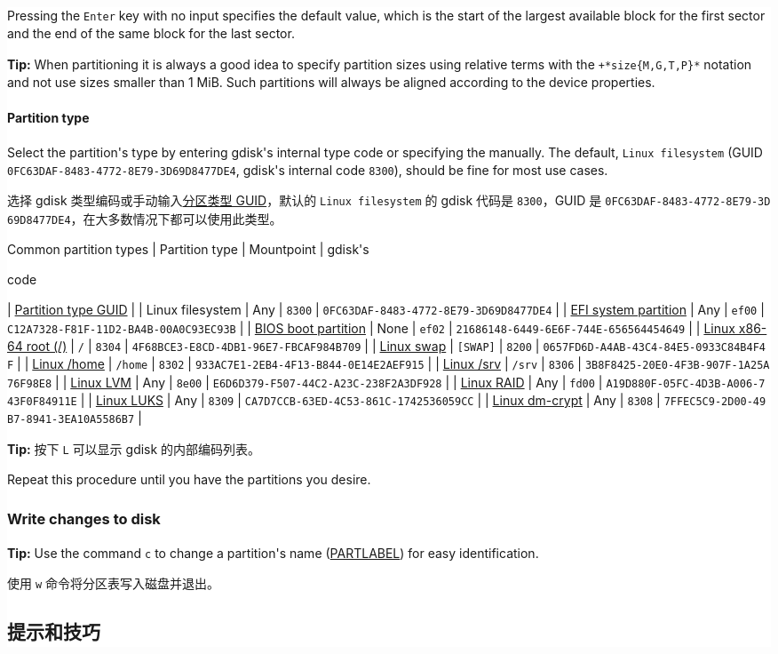 Pressing the `Enter` key with no input specifies the default value, which is the start of the largest available block for the first sector and the end of the same block for the last sector.

**Tip:** When partitioning it is always a good idea to specify partition sizes using relative terms with the `+*size{M,G,T,P}*` notation and not use sizes smaller than 1 MiB. Such partitions will always be aligned according to the device properties.

#### Partition type

Select the partition's type by entering gdisk's internal type code or specifying the manually. The default, `Linux filesystem` (GUID `0FC63DAF-8483-4772-8E79-3D69D8477DE4`, gdisk's internal code `8300`), should be fine for most use cases.

选择 gdisk 类型编码或手动输入[分区类型 GUID](https://en.wikipedia.org/wiki/GUID_Partition_Table#Partition_type_GUIDs "wikipedia:GUID Partition Table")，默认的 `Linux filesystem` 的 gdisk 代码是 `8300`，GUID 是 `0FC63DAF-8483-4772-8E79-3D69D8477DE4`，在大多数情况下都可以使用此类型。

<caption>Common partition types</caption>
| Partition type | Mountpoint | gdisk's

code

 | [Partition type GUID](https://en.wikipedia.org/wiki/GUID_Partition_Table#Partition_type_GUIDs "wikipedia:GUID Partition Table") |
| Linux filesystem | Any | `8300` | `0FC63DAF-8483-4772-8E79-3D69D8477DE4` |
| [EFI system partition](/index.php/EFI_system_partition "EFI system partition") | Any | `ef00` | `C12A7328-F81F-11D2-BA4B-00A0C93EC93B` |
| [BIOS boot partition](/index.php/BIOS_boot_partition "BIOS boot partition") | None | `ef02` | `21686148-6449-6E6F-744E-656564454649` |
| [Linux x86-64 root (/)](/index.php/Partitioning#.2F "Partitioning") | `/` | `8304` | `4F68BCE3-E8CD-4DB1-96E7-FBCAF984B709` |
| [Linux swap](/index.php/Partitioning#Swap "Partitioning") | `[SWAP]` | `8200` | `0657FD6D-A4AB-43C4-84E5-0933C84B4F4F` |
| [Linux /home](/index.php/Partitioning#.2Fhome "Partitioning") | `/home` | `8302` | `933AC7E1-2EB4-4F13-B844-0E14E2AEF915` |
| [Linux /srv](/index.php/Partitioning#Discrete_partitions "Partitioning") | `/srv` | `8306` | `3B8F8425-20E0-4F3B-907F-1A25A76F98E8` |
| [Linux LVM](/index.php/LVM#Create_partitions "LVM") | Any | `8e00` | `E6D6D379-F507-44C2-A23C-238F2A3DF928` |
| [Linux RAID](/index.php/RAID#GUID_Partition_Table "RAID") | Any | `fd00` | `A19D880F-05FC-4D3B-A006-743F0F84911E` |
| [Linux LUKS](/index.php/Dm-crypt/Drive_preparation#Physical_partitions "Dm-crypt/Drive preparation") | Any | `8309` | `CA7D7CCB-63ED-4C53-861C-1742536059CC` |
| [Linux dm-crypt](/index.php/Dm-crypt/Drive_preparation#Physical_partitions "Dm-crypt/Drive preparation") | Any | `8308` | `7FFEC5C9-2D00-49B7-8941-3EA10A5586B7` |

**Tip:** 按下 `L` 可以显示 gdisk 的内部编码列表。

Repeat this procedure until you have the partitions you desire.

### Write changes to disk

**Tip:** Use the command `c` to change a partition's name ([PARTLABEL](/index.php/Persistent_block_device_naming#by-partlabel "Persistent block device naming")) for easy identification.

使用 `w` 命令将分区表写入磁盘并退出。

## 提示和技巧
